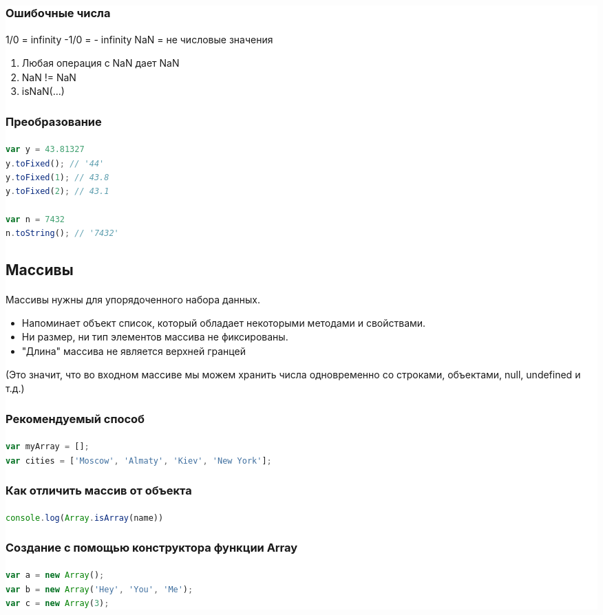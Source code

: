 ### Ошибочные числа

1/0 = infinity
-1/0 = - infinity
NaN = не числовые значения

1. Любая операция с NaN дает NaN
2. NaN != NaN
3. isNaN(...)

### Преобразование

```jsx
var y = 43.81327
y.toFixed(); // '44'
y.toFixed(1); // 43.8
y.toFixed(2); // 43.1

var n = 7432
n.toString(); // '7432'

```

## Массивы

Массивы нужны для упорядоченного набора данных.

- Напоминает объект список, который обладает некоторыми методами и свойствами.
- Ни размер, ни тип элементов массива не фиксированы.
- "Длина" массива не является верхней гранцей

(Это значит, что во входном массиве мы можем хранить числа одновременно со строками, объектами, null, undefined и т.д.)

### Рекомендуемый способ

```jsx
var myArray = [];
var cities = ['Moscow', 'Almaty', 'Kiev', 'New York'];

```

### Как отличить массив от объекта

```jsx
console.log(Array.isArray(name))
```

### Создание с помощью конструктора функции Array

```jsx
var a = new Array();
var b = new Array('Hey', 'You', 'Me');
var c = new Array(3);

```
